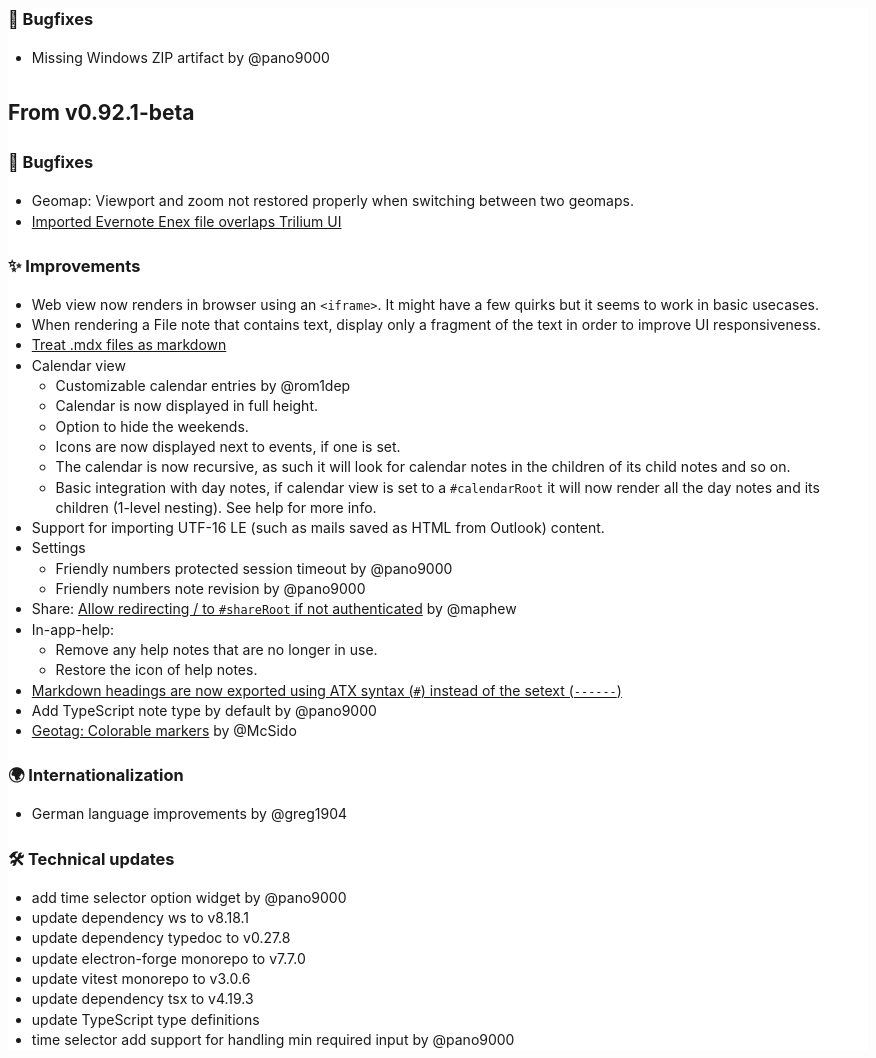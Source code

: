 ### 🐞 Bugfixes

*   Missing Windows ZIP artifact by @pano9000 

## From v0.92.1-beta

### 🐞 Bugfixes

*   Geomap: Viewport and zoom not restored properly when switching between two geomaps.
*   [Imported Evernote Enex file overlaps Trilium UI](https://github.com/TriliumNext/Notes/issues/931)

### ✨ Improvements

*   Web view now renders in browser using an `<iframe>`. It might have a few quirks but it seems to work in basic usecases.
*   When rendering a File note that contains text, display only a fragment of the text in order to improve UI responsiveness.
*   [Treat .mdx files as markdown](https://github.com/TriliumNext/Notes/issues/1236)
*   Calendar view
    *   Customizable calendar entries by @rom1dep 
    *   Calendar is now displayed in full height.
    *   Option to hide the weekends.
    *   Icons are now displayed next to events, if one is set.
    *   The calendar is now recursive, as such it will look for calendar notes in the children of its child notes and so on.
    *   Basic integration with day notes, if calendar view is set to a `#calendarRoot` it will now render all the day notes and its children (1-level nesting). See help for more info.
*   Support for importing UTF-16 LE (such as mails saved as HTML from Outlook) content.
*   Settings
    *   Friendly numbers protected session timeout by @pano9000 
    *   Friendly numbers note revision by @pano9000 
*   Share: [Allow redirecting / to `#shareRoot` if not authenticated](https://github.com/TriliumNext/Notes/pull/1207) by @maphew 
*   In-app-help:
    *   Remove any help notes that are no longer in use.
    *   Restore the icon of help notes.
*   [Markdown headings are now exported using ATX syntax (`#`) instead of the setext (`------`)](https://github.com/TriliumNext/Notes/issues/1251)
*   Add TypeScript note type by default by @pano9000 
*   [Geotag: Colorable markers](https://github.com/TriliumNext/Notes/pull/1229) by @McSido 

### 🌍 Internationalization

*   German language improvements by @greg1904 

### 🛠️ Technical updates

*   add time selector option widget by @pano9000 
*   update dependency ws to v8.18.1
*   update dependency typedoc to v0.27.8
*   update electron-forge monorepo to v7.7.0
*   update vitest monorepo to v3.0.6
*   update dependency tsx to v4.19.3
*   update TypeScript type definitions
*   time selector add support for handling min required input by @pano9000 
